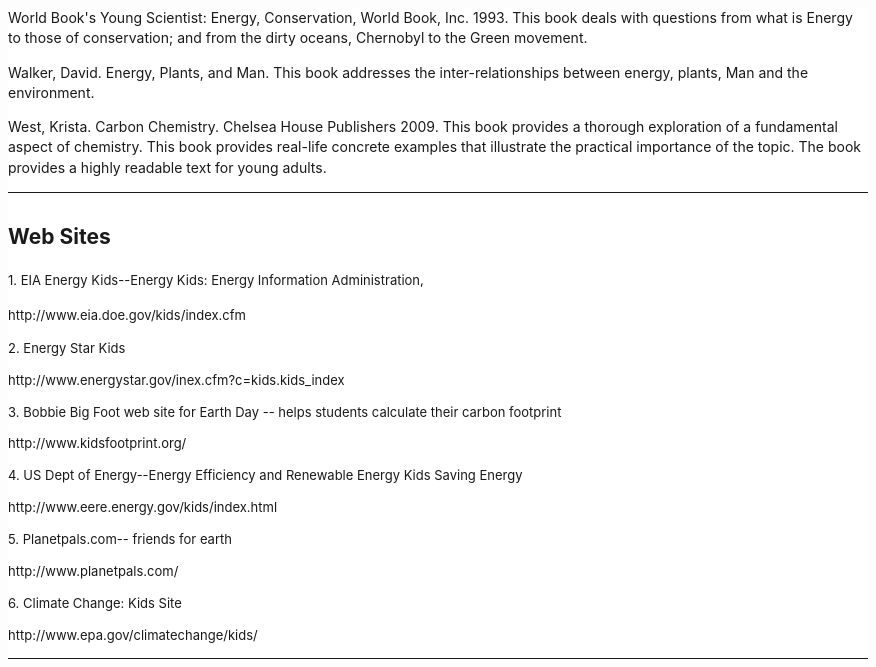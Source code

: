 <p>
    World Book's Young Scientist: Energy, Conservation, World Book, Inc. 1993. This book deals with questions from what is Energy to those of conservation; and from the dirty oceans, Chernobyl to the Green movement.
   </p>
<p>
    Walker, David. Energy, Plants, and Man. This book addresses the inter-relationships between energy, plants, Man and the environment.
   </p>
   <p>
    West, Krista. Carbon Chemistry. Chelsea House Publishers 2009. This book provides a thorough exploration of a fundamental aspect of chemistry. This book provides real-life concrete examples that illustrate the practical importance of the topic. The book provides a highly readable text for young adults.
   </p>
</font>
 </p>


<hr/>
 <h2>
  Web Sites
 </h2>
 <p>
  <font size="-1">
   1. EIA Energy Kids--Energy Kids: Energy Information Administration,
   <p>
    http://www.eia.doe.gov/kids/index.cfm
   </p>
<p>
    2. Energy Star Kids
   </p>
   <p>
    http://www.energystar.gov/inex.cfm?c=kids.kids_index
   </p>
<p>
    3. Bobbie Big Foot  web site for Earth Day -- helps students calculate their carbon footprint
   </p>
   <p>
    http://www.kidsfootprint.org/
   </p>
<p>
    4. US Dept of Energy--Energy Efficiency and Renewable Energy Kids Saving Energy
   </p>
   <p>
    http://www.eere.energy.gov/kids/index.html
   </p>
<p>
    5. Planetpals.com-- friends for earth
   </p>
   <p>
    http://www.planetpals.com/
   </p>
<p>
    6. Climate Change: Kids Site
   </p>
   <p>
    http://www.epa.gov/climatechange/kids/
   </p>
</font>
 </p>
<hr/>
 <h2>
 </h2>